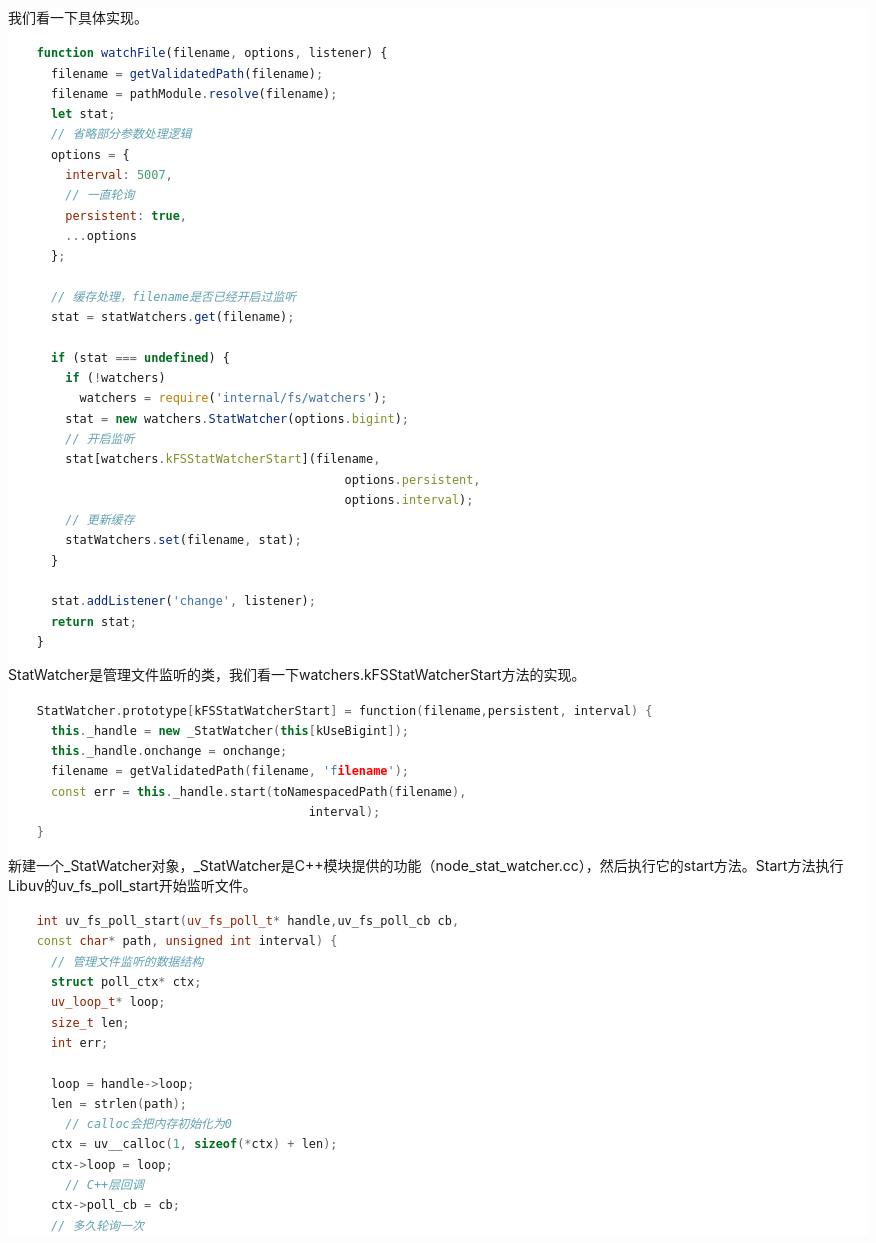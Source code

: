 我们看一下具体实现。

```js
    function watchFile(filename, options, listener) {  
      filename = getValidatedPath(filename);  
      filename = pathModule.resolve(filename);  
      let stat;  
      // 省略部分参数处理逻辑  
      options = {  
        interval: 5007,  
        // 一直轮询  
        persistent: true,  
        ...options  
      };  
      
      // 缓存处理，filename是否已经开启过监听  
      stat = statWatchers.get(filename);  
      
      if (stat === undefined) {  
        if (!watchers)  
          watchers = require('internal/fs/watchers');  
        stat = new watchers.StatWatcher(options.bigint);  
        // 开启监听  
        stat[watchers.kFSStatWatcherStart](filename,        
                                               options.persistent, 
                                               options.interval);  
        // 更新缓存            
        statWatchers.set(filename, stat);  
      }  
        
      stat.addListener('change', listener);  
      return stat;  
    }  
```

StatWatcher是管理文件监听的类，我们看一下watchers.kFSStatWatcherStart方法的实现。

```cpp
    StatWatcher.prototype[kFSStatWatcherStart] = function(filename,persistent, interval) {  
      this._handle = new _StatWatcher(this[kUseBigint]);  
      this._handle.onchange = onchange;  
      filename = getValidatedPath(filename, 'filename'); 
      const err = this._handle.start(toNamespacedPath(filename), 
                                          interval);  
    }  
```

新建一个_StatWatcher对象，_StatWatcher是C++模块提供的功能（node_stat_watcher.cc），然后执行它的start方法。Start方法执行Libuv的uv_fs_poll_start开始监听文件。

```cpp
    int uv_fs_poll_start(uv_fs_poll_t* handle,uv_fs_poll_cb cb,  
    const char* path, unsigned int interval) {  
      // 管理文件监听的数据结构  
      struct poll_ctx* ctx;  
      uv_loop_t* loop;  
      size_t len;  
      int err;  
      
      loop = handle->loop;  
      len = strlen(path);  
        // calloc会把内存初始化为0
      ctx = uv__calloc(1, sizeof(*ctx) + len);  
      ctx->loop = loop;  
        // C++层回调
      ctx->poll_cb = cb;  
      // 多久轮询一次  
```